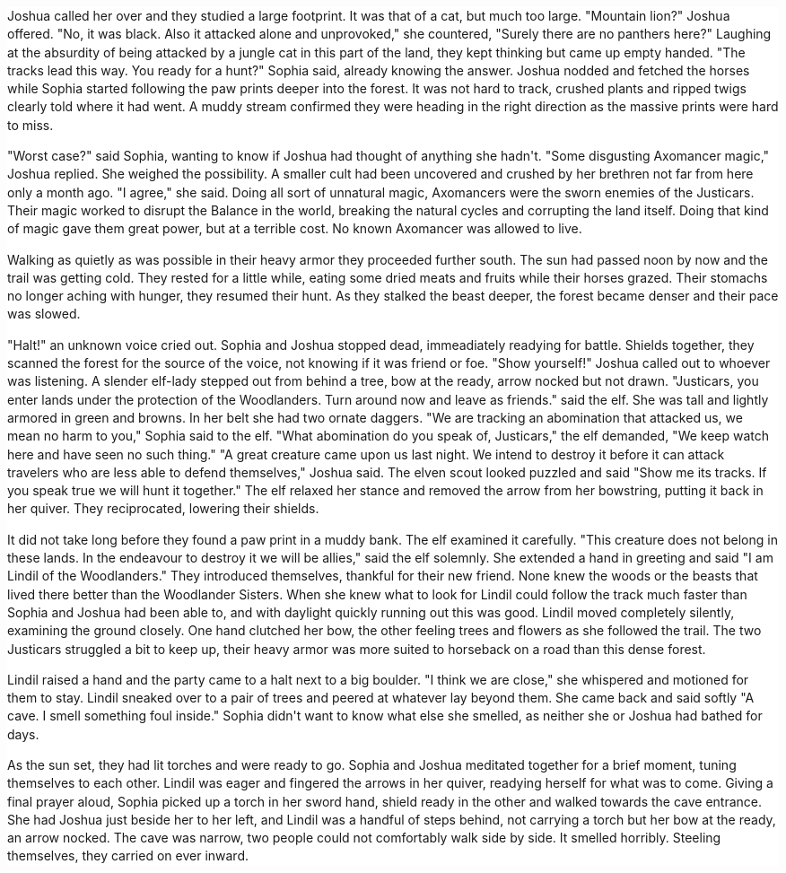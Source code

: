 Joshua called her over and they studied a large footprint. It was that of a cat, but much too large. "Mountain lion?" Joshua offered. "No, it was black. Also it attacked alone and unprovoked," she countered, "Surely there are no panthers here?" Laughing at the absurdity of being attacked by a jungle cat in this part of the land, they kept thinking but came up empty handed. "The tracks lead this way. You ready for a hunt?" Sophia said, already knowing the answer. Joshua nodded and fetched the horses while Sophia started following the paw prints deeper into the forest. It was not hard to track, crushed plants and ripped twigs clearly told where it had went. A muddy stream confirmed they were heading in the right direction as the massive prints were hard to miss.

"Worst case?" said Sophia, wanting to know if Joshua had thought of anything she hadn't. "Some disgusting Axomancer magic," Joshua replied. She weighed the possibility. A smaller cult had been uncovered and crushed by her brethren not far from here only a month ago. "I agree," she said. Doing all sort of unnatural magic, Axomancers were the sworn enemies of the Justicars. Their magic worked to disrupt the Balance in the world, breaking the natural cycles and corrupting the land itself. Doing that kind of magic gave them great power, but at a terrible cost. No known Axomancer was allowed to live.

Walking as quietly as was possible in their heavy armor they proceeded further south. The sun had passed noon by now and the trail was getting cold. They rested for a little while, eating some dried meats and fruits while their horses grazed. Their stomachs no longer aching with hunger, they resumed their hunt. As they stalked the beast deeper, the forest became denser and their pace was slowed.

"Halt!" an unknown voice cried out. Sophia and Joshua stopped dead, immeadiately readying for battle. Shields together, they scanned the forest for the source of the voice, not knowing if it was friend or foe. "Show yourself!" Joshua called out to whoever was listening. A slender elf-lady stepped out from behind a tree, bow at the ready, arrow nocked but not drawn. "Justicars, you enter lands under the protection of the Woodlanders. Turn around now and leave as friends." said the elf. She was tall and lightly armored in green and browns. In her belt she had two ornate daggers. "We are tracking an abomination that attacked us, we mean no harm to you," Sophia said to the elf. "What abomination do you speak of, Justicars," the elf demanded, "We keep watch here and have seen no such thing." "A great creature came upon us last night. We intend to destroy it before it can attack travelers who are less able to defend themselves," Joshua said. The elven scout looked puzzled and said "Show me its tracks. If you speak true we will hunt it together." The elf relaxed her stance and removed the arrow from her bowstring, putting it back in her quiver. They reciprocated, lowering their shields. 

It did not take long before they found a paw print in a muddy bank. The elf examined it carefully. "This creature does not belong in these lands. In the endeavour to destroy it we will be allies," said the elf solemnly. She extended a hand in greeting and said "I am Lindil of the Woodlanders." They introduced themselves, thankful for their new friend. None knew the woods or the beasts that lived there better than the Woodlander Sisters. When she knew what to look for Lindil could follow the track much faster than Sophia and Joshua had been able to, and with daylight quickly running out this was good. Lindil moved completely silently, examining the ground closely. One hand clutched her bow, the other feeling trees and flowers as she followed the trail. The two Justicars struggled a bit to keep up, their heavy armor was more suited to horseback on a road than this dense forest.

Lindil raised a hand and the party came to a halt next to a big boulder. "I think we are close," she whispered and motioned for them to stay. Lindil sneaked over to a pair of trees and peered at whatever lay beyond them. She came back and said softly "A cave. I smell something foul inside." Sophia didn't want to know what else she smelled, as neither she or Joshua had bathed for days.

As the sun set, they had lit torches and were ready to go. Sophia and Joshua meditated together for a brief moment, tuning themselves to each other. Lindil was eager and fingered the arrows in her quiver, readying herself for what was to come. Giving a final prayer aloud, Sophia picked up a torch in her sword hand, shield ready in the other and walked towards the cave entrance. She had Joshua just beside her to her left, and Lindil was a handful of steps behind, not carrying a torch but her bow at the ready, an arrow nocked. The cave was narrow, two people could not comfortably walk side by side. It smelled horribly. Steeling themselves, they carried on ever inward. 
